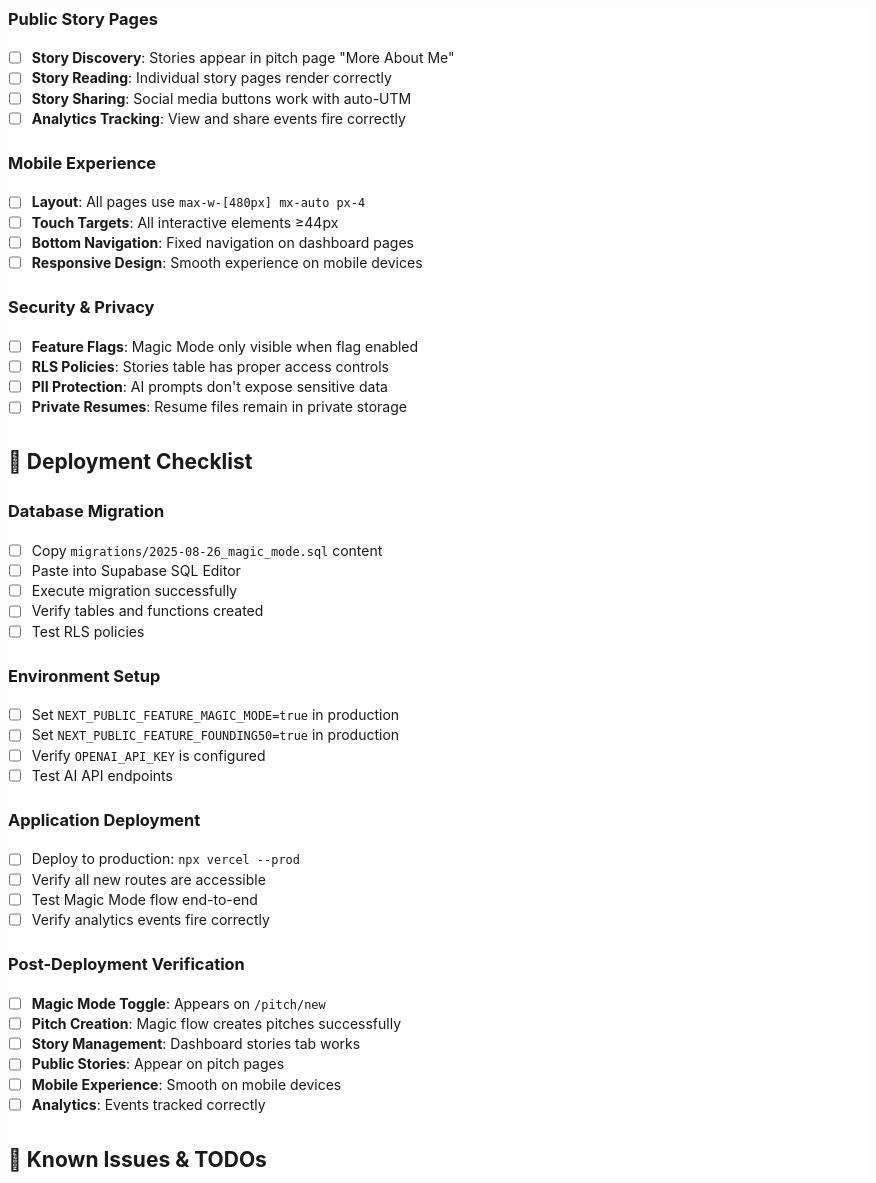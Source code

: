 ### Public Story Pages
- [ ] **Story Discovery**: Stories appear in pitch page "More About Me"
- [ ] **Story Reading**: Individual story pages render correctly
- [ ] **Story Sharing**: Social media buttons work with auto-UTM
- [ ] **Analytics Tracking**: View and share events fire correctly

### Mobile Experience
- [ ] **Layout**: All pages use `max-w-[480px] mx-auto px-4`
- [ ] **Touch Targets**: All interactive elements ≥44px
- [ ] **Bottom Navigation**: Fixed navigation on dashboard pages
- [ ] **Responsive Design**: Smooth experience on mobile devices

### Security & Privacy
- [ ] **Feature Flags**: Magic Mode only visible when flag enabled
- [ ] **RLS Policies**: Stories table has proper access controls
- [ ] **PII Protection**: AI prompts don't expose sensitive data
- [ ] **Private Resumes**: Resume files remain in private storage

## 🚀 Deployment Checklist

### Database Migration
- [ ] Copy `migrations/2025-08-26_magic_mode.sql` content
- [ ] Paste into Supabase SQL Editor
- [ ] Execute migration successfully
- [ ] Verify tables and functions created
- [ ] Test RLS policies

### Environment Setup
- [ ] Set `NEXT_PUBLIC_FEATURE_MAGIC_MODE=true` in production
- [ ] Set `NEXT_PUBLIC_FEATURE_FOUNDING50=true` in production
- [ ] Verify `OPENAI_API_KEY` is configured
- [ ] Test AI API endpoints

### Application Deployment
- [ ] Deploy to production: `npx vercel --prod`
- [ ] Verify all new routes are accessible
- [ ] Test Magic Mode flow end-to-end
- [ ] Verify analytics events fire correctly

### Post-Deployment Verification
- [ ] **Magic Mode Toggle**: Appears on `/pitch/new`
- [ ] **Pitch Creation**: Magic flow creates pitches successfully
- [ ] **Story Management**: Dashboard stories tab works
- [ ] **Public Stories**: Appear on pitch pages
- [ ] **Mobile Experience**: Smooth on mobile devices
- [ ] **Analytics**: Events tracked correctly

## 🐛 Known Issues & TODOs
